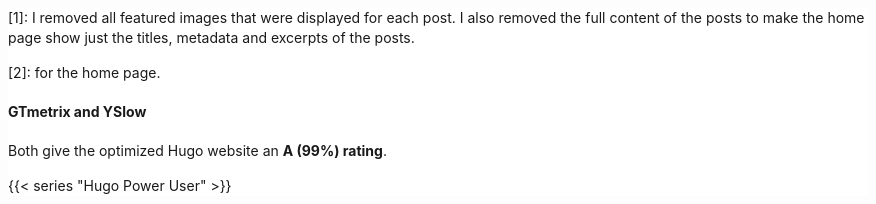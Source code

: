 \[1\]: I removed all featured images that were displayed for each post. I also
       removed the full content of the posts to make the home page show just the
       titles, metadata and excerpts of the posts.
       
\[2\]: for the home page.


#### GTmetrix and YSlow

Both give the optimized Hugo website an **A (99%) rating**.

{{< series "Hugo Power User" >}}
